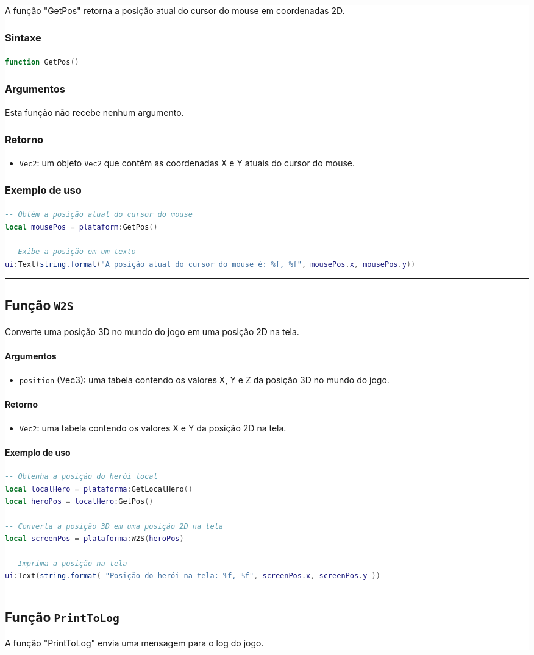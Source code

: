 A função "GetPos" retorna a posição atual do cursor do mouse em coordenadas 2D.

### Sintaxe

```lua
function GetPos()
```

### Argumentos

Esta função não recebe nenhum argumento.

### Retorno

- `Vec2`: um objeto `Vec2` que contém as coordenadas X e Y atuais do cursor do mouse.

### Exemplo de uso

```lua
-- Obtém a posição atual do cursor do mouse
local mousePos = plataform:GetPos()

-- Exibe a posição em um texto
ui:Text(string.format("A posição atual do cursor do mouse é: %f, %f", mousePos.x, mousePos.y))
```

___

## Função ``W2S``

Converte uma posição 3D no mundo do jogo em uma posição 2D na tela.

#### Argumentos

- `position` (Vec3): uma tabela contendo os valores X, Y e Z da posição 3D no mundo do jogo.

#### Retorno

- `Vec2`: uma tabela contendo os valores X e Y da posição 2D na tela.

#### Exemplo de uso

```lua
-- Obtenha a posição do herói local
local localHero = plataforma:GetLocalHero()
local heroPos = localHero:GetPos()

-- Converta a posição 3D em uma posição 2D na tela
local screenPos = plataforma:W2S(heroPos)

-- Imprima a posição na tela
ui:Text(string.format( "Posição do herói na tela: %f, %f", screenPos.x, screenPos.y ))
```

___
## Função ``PrintToLog``
A função "PrintToLog" envia uma mensagem para o log do jogo.
